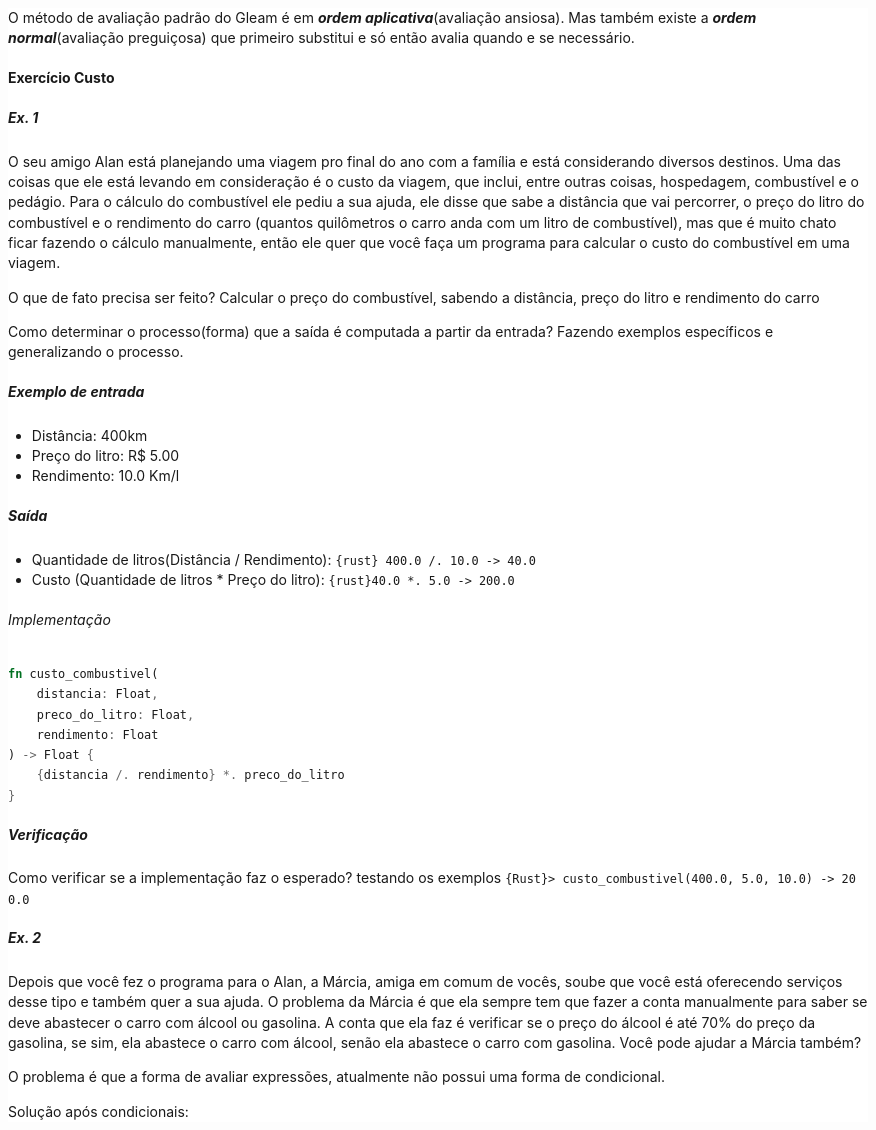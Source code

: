 O método de avaliação padrão do Gleam é em ***ordem aplicativa***(avaliação ansiosa). Mas também existe a ***ordem normal***(avaliação preguiçosa) que primeiro substitui e só então avalia quando e se necessário.

#### Exercício Custo
##### Ex. 1 
O seu amigo Alan está planejando uma viagem pro final do ano com a família e está considerando diversos destinos. Uma das coisas que ele está levando em consideração é o custo da viagem, que inclui, entre outras coisas, hospedagem, combustível e o pedágio. Para o cálculo do combustível ele pediu a sua ajuda, ele disse que sabe a distância que vai percorrer, o preço do litro do combustível e o rendimento do carro (quantos quilômetros o carro anda com um litro de combustível), mas que é muito chato ficar fazendo o cálculo manualmente, então ele quer que você faça um programa para calcular o custo do combustível em uma viagem.

O que de fato precisa ser feito?
Calcular o preço do combustível, sabendo a distância, preço do litro e rendimento do carro

Como determinar o processo(forma) que a saída é computada a partir da entrada?
Fazendo exemplos específicos e generalizando o processo.

##### Exemplo de entrada
- Distância: 400km
- Preço do litro: R$ 5.00
- Rendimento: 10.0 Km/l
##### Saída
- Quantidade de litros(Distância / Rendimento): ```{rust} 400.0 /. 10.0 -> 40.0```
- Custo (Quantidade de litros * Preço do litro): ```{rust}40.0 *. 5.0 -> 200.0```

###### Implementação
```Rust
fn custo_combustivel(
	distancia: Float, 
	preco_do_litro: Float, 
	rendimento: Float
) -> Float {
	{distancia /. rendimento} *. preco_do_litro
}
```

##### Verificação
Como verificar se a implementação faz o esperado?
testando os exemplos
```{Rust}> custo_combustivel(400.0, 5.0, 10.0) -> 200.0```

##### Ex. 2
Depois que você fez o programa para o Alan, a Márcia, amiga em comum de vocês, soube
que você está oferecendo serviços desse tipo e também quer a sua ajuda. O problema da
Márcia é que ela sempre tem que fazer a conta manualmente para saber se deve abastecer
o carro com álcool ou gasolina. A conta que ela faz é verificar se o preço do álcool é até
70% do preço da gasolina, se sim, ela abastece o carro com álcool, senão ela abastece o
carro com gasolina. Você pode ajudar a Márcia também?

O problema é que a forma de avaliar expressões, atualmente não possui uma forma de condicional.

Solução após condicionais:
```Rust

```
